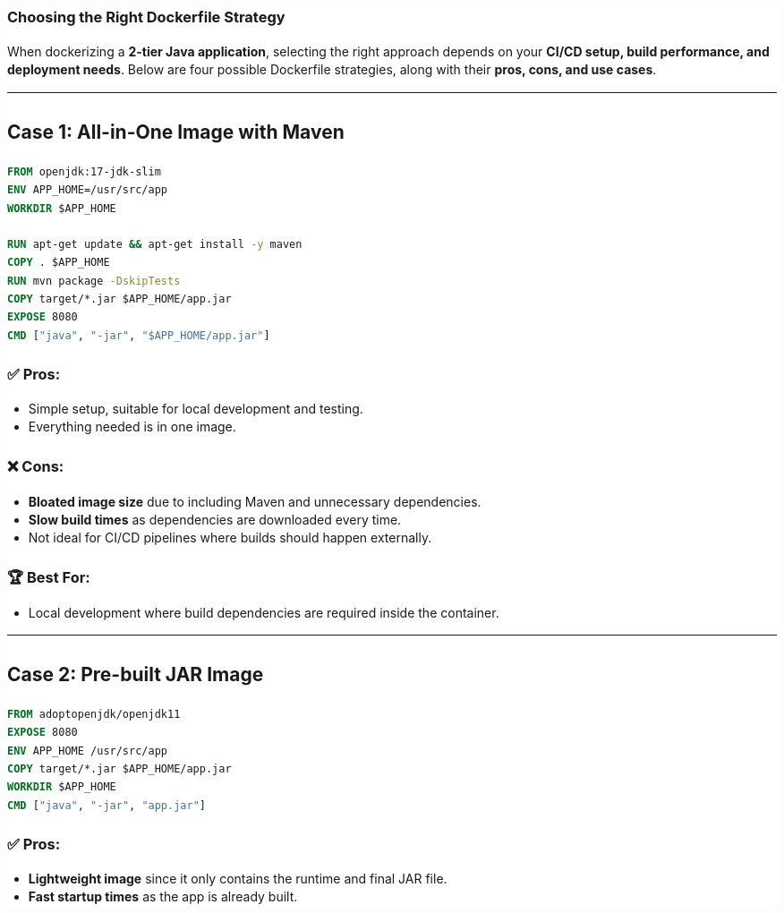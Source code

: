 ### Choosing the Right Dockerfile Strategy

When dockerizing a **2-tier Java application**, selecting the right approach depends on your **CI/CD setup, build performance, and deployment needs**. Below are four possible Dockerfile strategies, along with their **pros, cons, and use cases**.

---

## **Case 1: All-in-One Image with Maven**

```Dockerfile
FROM openjdk:17-jdk-slim
ENV APP_HOME=/usr/src/app
WORKDIR $APP_HOME

RUN apt-get update && apt-get install -y maven
COPY . $APP_HOME
RUN mvn package -DskipTests
COPY target/*.jar $APP_HOME/app.jar
EXPOSE 8080
CMD ["java", "-jar", "$APP_HOME/app.jar"]
```

### ✅ Pros:
- Simple setup, suitable for local development and testing.
- Everything needed is in one image.

### ❌ Cons:
- **Bloated image size** due to including Maven and unnecessary dependencies.
- **Slow build times** as dependencies are downloaded every time.
- Not ideal for CI/CD pipelines where builds should happen externally.

### 🏆 **Best For:**
- Local development where build dependencies are required inside the container.

---

## **Case 2: Pre-built JAR Image**

```Dockerfile
FROM adoptopenjdk/openjdk11
EXPOSE 8080
ENV APP_HOME /usr/src/app
COPY target/*.jar $APP_HOME/app.jar
WORKDIR $APP_HOME
CMD ["java", "-jar", "app.jar"]
```

### ✅ Pros:
- **Lightweight image** since it only contains the runtime and final JAR file.
- **Fast startup times** as the app is already built.
